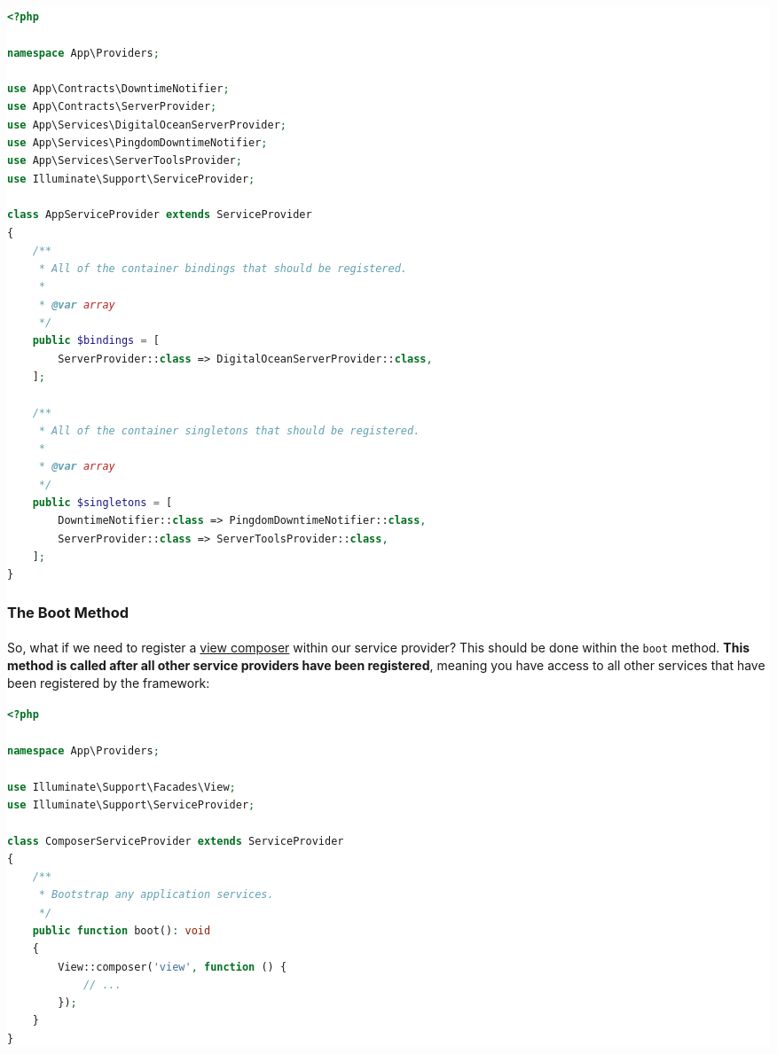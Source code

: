```php
<?php

namespace App\Providers;

use App\Contracts\DowntimeNotifier;
use App\Contracts\ServerProvider;
use App\Services\DigitalOceanServerProvider;
use App\Services\PingdomDowntimeNotifier;
use App\Services\ServerToolsProvider;
use Illuminate\Support\ServiceProvider;

class AppServiceProvider extends ServiceProvider
{
    /**
     * All of the container bindings that should be registered.
     *
     * @var array
     */
    public $bindings = [
        ServerProvider::class => DigitalOceanServerProvider::class,
    ];

    /**
     * All of the container singletons that should be registered.
     *
     * @var array
     */
    public $singletons = [
        DowntimeNotifier::class => PingdomDowntimeNotifier::class,
        ServerProvider::class => ServerToolsProvider::class,
    ];
}
```

<a name="the-boot-method"></a>

### The Boot Method

So, what if we need to register a [view composer](/12.Laravel%2011.x%20Docs/04.The%20Basics/07.views#view-composers) within our service provider? This should be done within the `boot` method. **This method is called after all other service providers have been registered**, meaning you have access to all other services that have been registered by the framework:

```php
<?php

namespace App\Providers;

use Illuminate\Support\Facades\View;
use Illuminate\Support\ServiceProvider;

class ComposerServiceProvider extends ServiceProvider
{
    /**
     * Bootstrap any application services.
     */
    public function boot(): void
    {
        View::composer('view', function () {
            // ...
        });
    }
}
```
